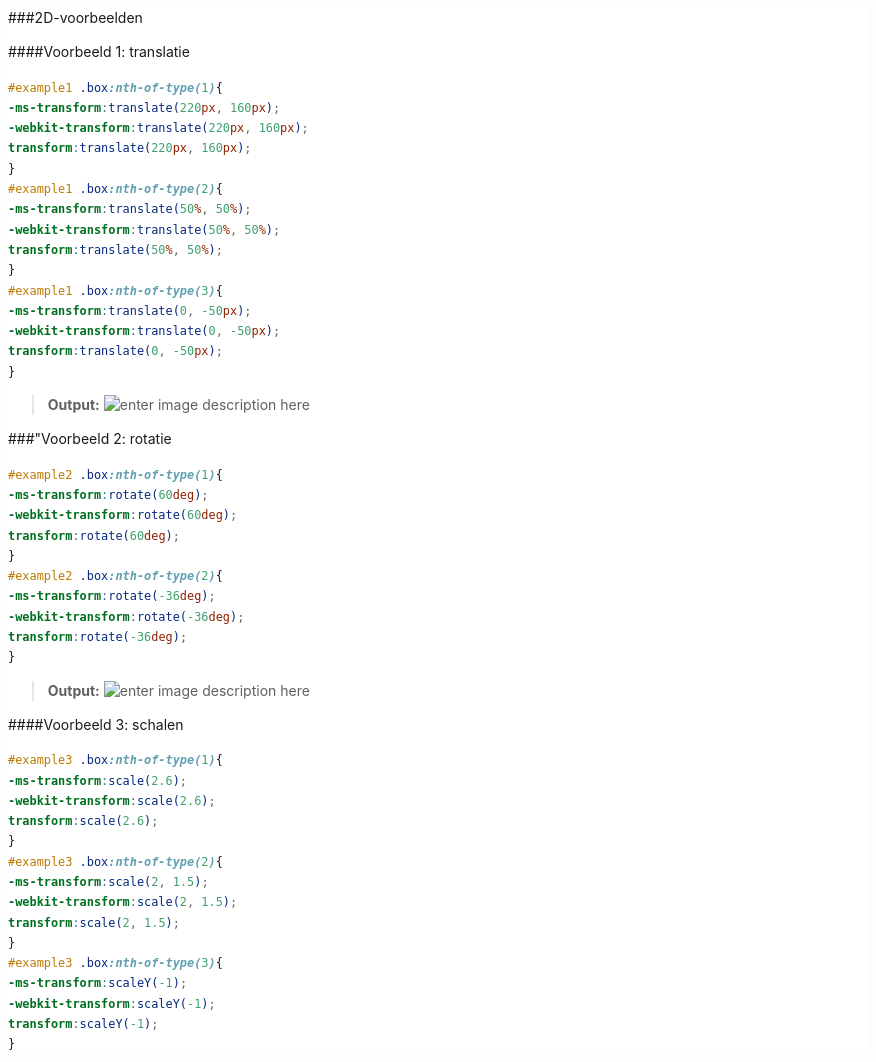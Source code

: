 ###2D-voorbeelden

####Voorbeeld 1: translatie

```css
#example1 .box:nth-of-type(1){
-ms-transform:translate(220px, 160px);
-webkit-transform:translate(220px, 160px);
transform:translate(220px, 160px);
}
#example1 .box:nth-of-type(2){
-ms-transform:translate(50%, 50%);
-webkit-transform:translate(50%, 50%);
transform:translate(50%, 50%);
}
#example1 .box:nth-of-type(3){
-ms-transform:translate(0, -50px);
-webkit-transform:translate(0, -50px);
transform:translate(0, -50px);
}
```

> **Output:**
> ![enter image description here](https://lh3.googleusercontent.com/-e1UvaCjKh9E/VBwRUjOYeKI/AAAAAAAAAP4/D2R0TLI4Ph4/s0/ex1.PNG "ex1.PNG")

###"Voorbeeld 2: rotatie

```css
#example2 .box:nth-of-type(1){
-ms-transform:rotate(60deg);
-webkit-transform:rotate(60deg);
transform:rotate(60deg);
}
#example2 .box:nth-of-type(2){
-ms-transform:rotate(-36deg);
-webkit-transform:rotate(-36deg);
transform:rotate(-36deg);
}
```

> **Output:**
> ![enter image description here](https://lh4.googleusercontent.com/-I3_s3anQVxk/VBwRajtRf0I/AAAAAAAAAQE/h3fGf2Ytc6s/s0/ex2.PNG "ex2.PNG")

####Voorbeeld 3: schalen

```css
#example3 .box:nth-of-type(1){
-ms-transform:scale(2.6);
-webkit-transform:scale(2.6);
transform:scale(2.6);
}
#example3 .box:nth-of-type(2){
-ms-transform:scale(2, 1.5);
-webkit-transform:scale(2, 1.5);
transform:scale(2, 1.5);
}
#example3 .box:nth-of-type(3){
-ms-transform:scaleY(-1);
-webkit-transform:scaleY(-1);
transform:scaleY(-1);
}
```
